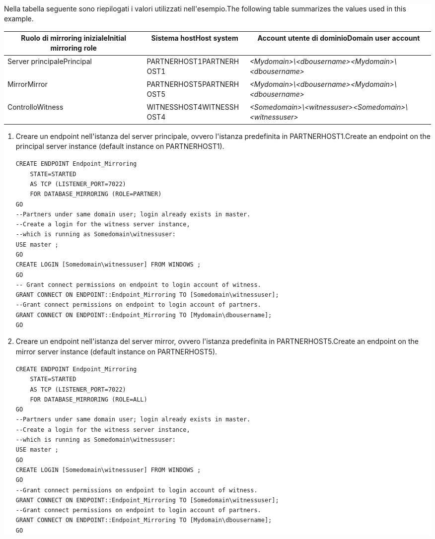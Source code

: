 <span data-ttu-id="1a791-117">Nella tabella seguente sono riepilogati i valori utilizzati nell'esempio.</span><span class="sxs-lookup"><span data-stu-id="1a791-117">The following table summarizes the values used in this example.</span></span>  
  
|<span data-ttu-id="1a791-118">Ruolo di mirroring iniziale</span><span class="sxs-lookup"><span data-stu-id="1a791-118">Initial mirroring role</span></span>|<span data-ttu-id="1a791-119">Sistema host</span><span class="sxs-lookup"><span data-stu-id="1a791-119">Host system</span></span>|<span data-ttu-id="1a791-120">Account utente di dominio</span><span class="sxs-lookup"><span data-stu-id="1a791-120">Domain user account</span></span>|  
|----------------------------|-----------------|-------------------------|  
|<span data-ttu-id="1a791-121">Server principale</span><span class="sxs-lookup"><span data-stu-id="1a791-121">Principal</span></span>|<span data-ttu-id="1a791-122">PARTNERHOST1</span><span class="sxs-lookup"><span data-stu-id="1a791-122">PARTNERHOST1</span></span>|<span data-ttu-id="1a791-123">*\<Mydomain>\\<dbousername\>*</span><span class="sxs-lookup"><span data-stu-id="1a791-123">*\<Mydomain>\\<dbousername\>*</span></span>|  
|<span data-ttu-id="1a791-124">Mirror</span><span class="sxs-lookup"><span data-stu-id="1a791-124">Mirror</span></span>|<span data-ttu-id="1a791-125">PARTNERHOST5</span><span class="sxs-lookup"><span data-stu-id="1a791-125">PARTNERHOST5</span></span>|<span data-ttu-id="1a791-126">*\<Mydomain>\\<dbousername\>*</span><span class="sxs-lookup"><span data-stu-id="1a791-126">*\<Mydomain>\\<dbousername\>*</span></span>|  
|<span data-ttu-id="1a791-127">Controllo</span><span class="sxs-lookup"><span data-stu-id="1a791-127">Witness</span></span>|<span data-ttu-id="1a791-128">WITNESSHOST4</span><span class="sxs-lookup"><span data-stu-id="1a791-128">WITNESSHOST4</span></span>|<span data-ttu-id="1a791-129">*\<Somedomain>\\<witnessuser\>*</span><span class="sxs-lookup"><span data-stu-id="1a791-129">*\<Somedomain>\\<witnessuser\>*</span></span>|  
  
1.  <span data-ttu-id="1a791-130">Creare un endpoint nell'istanza del server principale, ovvero l'istanza predefinita in PARTNERHOST1.</span><span class="sxs-lookup"><span data-stu-id="1a791-130">Create an endpoint on the principal server instance (default instance on PARTNERHOST1).</span></span>  
  
    ```  
    CREATE ENDPOINT Endpoint_Mirroring  
        STATE=STARTED   
        AS TCP (LISTENER_PORT=7022)   
        FOR DATABASE_MIRRORING (ROLE=PARTNER)  
    GO  
    --Partners under same domain user; login already exists in master.  
    --Create a login for the witness server instance,  
    --which is running as Somedomain\witnessuser:  
    USE master ;  
    GO  
    CREATE LOGIN [Somedomain\witnessuser] FROM WINDOWS ;  
    GO  
    -- Grant connect permissions on endpoint to login account of witness.  
    GRANT CONNECT ON ENDPOINT::Endpoint_Mirroring TO [Somedomain\witnessuser];  
    --Grant connect permissions on endpoint to login account of partners.  
    GRANT CONNECT ON ENDPOINT::Endpoint_Mirroring TO [Mydomain\dbousername];  
    GO  
    ```  
  
2.  <span data-ttu-id="1a791-131">Creare un endpoint nell'istanza del server mirror, ovvero l'istanza predefinita in PARTNERHOST5.</span><span class="sxs-lookup"><span data-stu-id="1a791-131">Create an endpoint on the mirror server instance (default instance on PARTNERHOST5).</span></span>  
  
    ```  
    CREATE ENDPOINT Endpoint_Mirroring  
        STATE=STARTED   
        AS TCP (LISTENER_PORT=7022)   
        FOR DATABASE_MIRRORING (ROLE=ALL)  
    GO  
    --Partners under same domain user; login already exists in master.  
    --Create a login for the witness server instance,  
    --which is running as Somedomain\witnessuser:  
    USE master ;  
    GO  
    CREATE LOGIN [Somedomain\witnessuser] FROM WINDOWS ;  
    GO  
    --Grant connect permissions on endpoint to login account of witness.  
    GRANT CONNECT ON ENDPOINT::Endpoint_Mirroring TO [Somedomain\witnessuser];  
    --Grant connect permissions on endpoint to login account of partners.  
    GRANT CONNECT ON ENDPOINT::Endpoint_Mirroring TO [Mydomain\dbousername];  
    GO  
    ```  
  